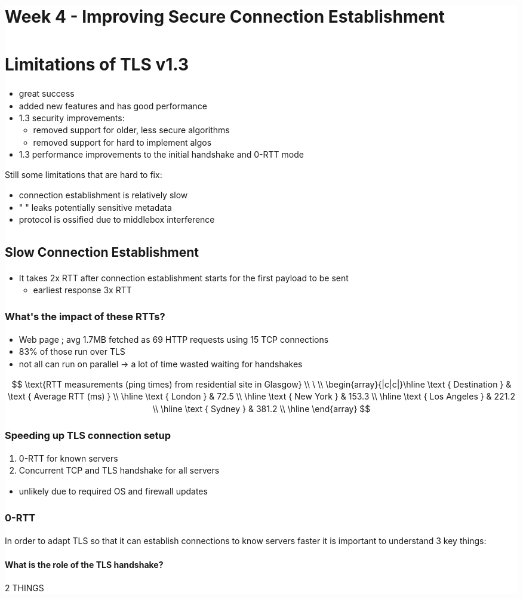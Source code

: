 # Week 4 - Improving Secure Connection Establishment

<div id="content">

# Limitations of TLS v1.3

- great success
- added new features and has good performance
- 1.3 security improvements:
  - removed support for older, less secure algorithms
  - removed support for hard to implement algos 
- 1.3 performance improvements to the initial handshake and 0-RTT mode

Still some limitations that are hard to fix:
- connection establishment is relatively slow
- " " leaks potentially sensitive metadata
- protocol is ossified due to middlebox interference

## Slow Connection Establishment

- It takes 2x RTT after connection establishment starts for the first payload to be sent
  - earliest response 3x RTT

### What's the impact of these RTTs?

- Web page ; avg 1.7MB fetched as 69 HTTP requests using 15 TCP connections
- 83% of those run over TLS
- not all can run on parallel -> a lot of time wasted waiting for handshakes

$$
\text{RTT measurements (ping times) from  residential site in Glasgow} \\ \ \\
\begin{array}{|c|c|}\hline \text { Destination } & \text { Average RTT (ms) } \\ \hline \text { London } & 72.5 \\ \hline \text { New York } & 153.3 \\ \hline \text { Los Angeles } & 221.2 \\ \hline \text { Sydney } & 381.2 \\ \hline \end{array}
$$

### Speeding up TLS connection setup

1. 0-RTT for known servers
2. Concurrent TCP and TLS handshake for all servers
  - unlikely due to required OS and firewall updates

### 0-RTT 

In order to adapt TLS so that it can establish connections to know servers faster it is important to understand 3 key things:

#### What is the role of the TLS handshake?

2 THINGS
